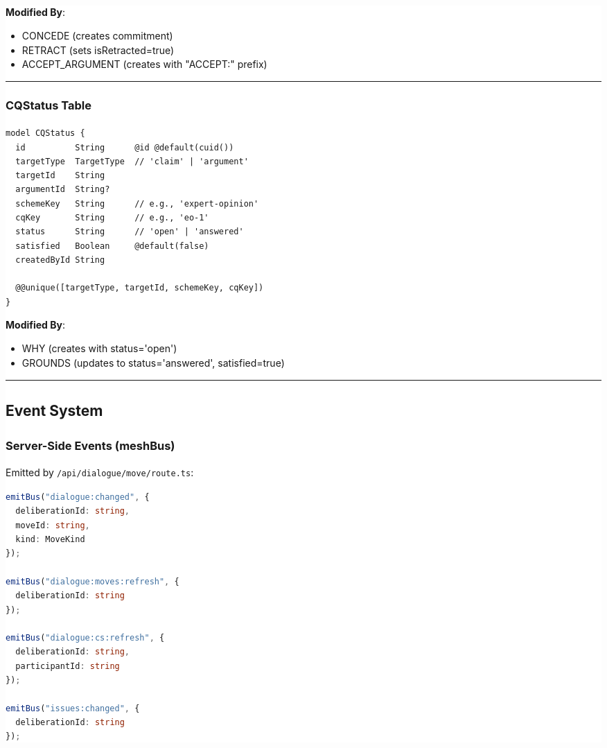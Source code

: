**Modified By**:
- CONCEDE (creates commitment)
- RETRACT (sets isRetracted=true)
- ACCEPT_ARGUMENT (creates with "ACCEPT:" prefix)

---

### CQStatus Table

```prisma
model CQStatus {
  id          String      @id @default(cuid())
  targetType  TargetType  // 'claim' | 'argument'
  targetId    String
  argumentId  String?
  schemeKey   String      // e.g., 'expert-opinion'
  cqKey       String      // e.g., 'eo-1'
  status      String      // 'open' | 'answered'
  satisfied   Boolean     @default(false)
  createdById String
  
  @@unique([targetType, targetId, schemeKey, cqKey])
}
```

**Modified By**:
- WHY (creates with status='open')
- GROUNDS (updates to status='answered', satisfied=true)

---

## Event System

### Server-Side Events (meshBus)

Emitted by `/api/dialogue/move/route.ts`:

```typescript
emitBus("dialogue:changed", {
  deliberationId: string,
  moveId: string,
  kind: MoveKind
});

emitBus("dialogue:moves:refresh", {
  deliberationId: string
});

emitBus("dialogue:cs:refresh", {
  deliberationId: string,
  participantId: string
});

emitBus("issues:changed", {
  deliberationId: string
});
```
